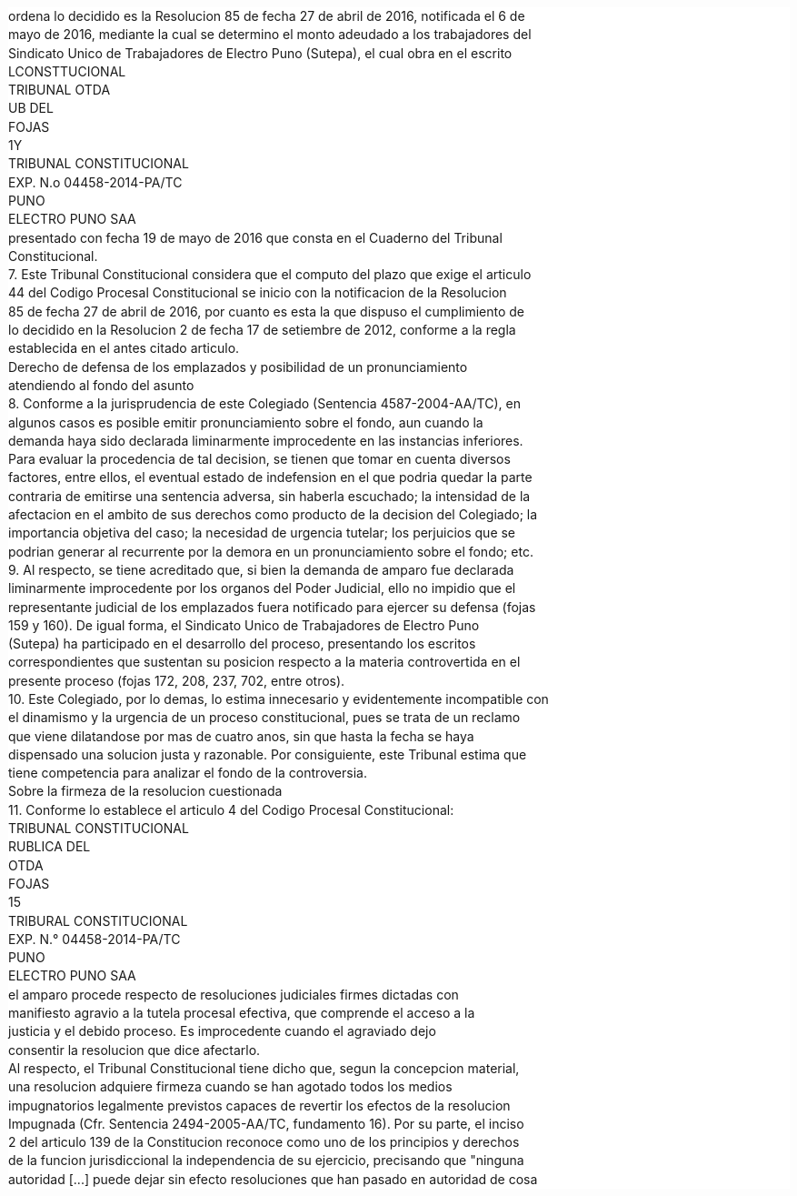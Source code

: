 ordena lo decidido es la Resolucion 85 de fecha 27 de abril de 2016, notificada el 6 de  
mayo de 2016, mediante la cual se determino el monto adeudado a los trabajadores del  
Sindicato Unico de Trabajadores de Electro Puno (Sutepa), el cual obra en el escrito  
LCONSTTUCIONAL  
TRIBUNAL OTDA  
UB DEL  
FOJAS  
1Y  
TRIBUNAL CONSTITUCIONAL  
EXP. N.o 04458-2014-PA/TC  
PUNO  
ELECTRO PUNO SAA  
presentado con fecha 19 de mayo de 2016 que consta en el Cuaderno del Tribunal  
Constitucional.  
7. Este Tribunal Constitucional considera que el computo del plazo que exige el articulo  
44 del Codigo Procesal Constitucional se inicio con la notificacion de la Resolucion  
85 de fecha 27 de abril de 2016, por cuanto es esta la que dispuso el cumplimiento de  
lo decidido en la Resolucion 2 de fecha 17 de setiembre de 2012, conforme a la regla  
establecida en el antes citado articulo.  
Derecho de defensa de los emplazados y posibilidad de un pronunciamiento  
atendiendo al fondo del asunto  
8. Conforme a la jurisprudencia de este Colegiado (Sentencia 4587-2004-AA/TC), en  
algunos casos es posible emitir pronunciamiento sobre el fondo, aun cuando la  
demanda haya sido declarada liminarmente improcedente en las instancias inferiores.  
Para evaluar la procedencia de tal decision, se tienen que tomar en cuenta diversos  
factores, entre ellos, el eventual estado de indefension en el que podria quedar la parte  
contraria de emitirse una sentencia adversa, sin haberla escuchado; la intensidad de la  
afectacion en el ambito de sus derechos como producto de la decision del Colegiado; la  
importancia objetiva del caso; la necesidad de urgencia tutelar; los perjuicios que se  
podrian generar al recurrente por la demora en un pronunciamiento sobre el fondo; etc.  
9. Al respecto, se tiene acreditado que, si bien la demanda de amparo fue declarada  
liminarmente improcedente por los organos del Poder Judicial, ello no impidio que el  
representante judicial de los emplazados fuera notificado para ejercer su defensa (fojas  
159 y 160). De igual forma, el Sindicato Unico de Trabajadores de Electro Puno  
(Sutepa) ha participado en el desarrollo del proceso, presentando los escritos  
correspondientes que sustentan su posicion respecto a la materia controvertida en el  
presente proceso (fojas 172, 208, 237, 702, entre otros).  
10. Este Colegiado, por lo demas, lo estima innecesario y evidentemente incompatible con  
el dinamismo y la urgencia de un proceso constitucional, pues se trata de un reclamo  
que viene dilatandose por mas de cuatro anos, sin que hasta la fecha se haya  
dispensado una solucion justa y razonable. Por consiguiente, este Tribunal estima que  
tiene competencia para analizar el fondo de la controversia.  
Sobre la firmeza de la resolucion cuestionada  
11. Conforme lo establece el articulo 4 del Codigo Procesal Constitucional:  
TRIBUNAL CONSTITUCIONAL  
RUBLICA DEL  
OTDA  
FOJAS  
15  
TRIBURAL CONSTITUCIONAL  
EXP. N.° 04458-2014-PA/TC  
PUNO  
ELECTRO PUNO SAA  
el amparo procede respecto de resoluciones judiciales firmes dictadas con  
manifiesto agravio a la tutela procesal efectiva, que comprende el acceso a la  
justicia y el debido proceso. Es improcedente cuando el agraviado dejo  
consentir la resolucion que dice afectarlo.  
Al respecto, el Tribunal Constitucional tiene dicho que, segun la concepcion material,  
una resolucion adquiere firmeza cuando se han agotado todos los medios  
impugnatorios legalmente previstos capaces de revertir los efectos de la resolucion  
Impugnada (Cfr. Sentencia 2494-2005-AA/TC, fundamento 16). Por su parte, el inciso  
2 del articulo 139 de la Constitucion reconoce como uno de los principios y derechos  
de la funcion jurisdiccional la independencia de su ejercicio, precisando que "ninguna  
autoridad [...] puede dejar sin efecto resoluciones que han pasado en autoridad de cosa  